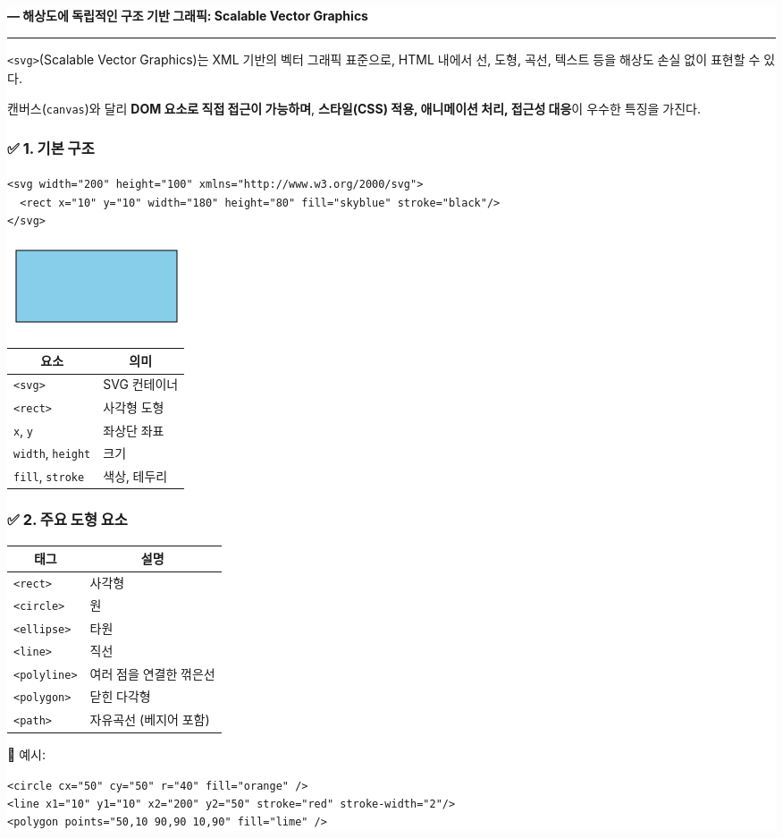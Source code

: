 **— 해상도에 독립적인 구조 기반 그래픽: Scalable Vector Graphics**

------

`<svg>`(Scalable Vector Graphics)는 XML 기반의 벡터 그래픽 표준으로, HTML 내에서 선, 도형, 곡선, 텍스트 등을 해상도 손실 없이 표현할 수 있다.

캔버스(`canvas`)와 달리 **DOM 요소로 직접 접근이 가능하며**,
 **스타일(CSS) 적용, 애니메이션 처리, 접근성 대응**이 우수한 특징을 가진다.

### ✅ 1. 기본 구조

```
<svg width="200" height="100" xmlns="http://www.w3.org/2000/svg">
  <rect x="10" y="10" width="180" height="80" fill="skyblue" stroke="black"/>
</svg>
```

<svg width="200" height="100" xmlns="http://www.w3.org/2000/svg">
  <rect x="10" y="10" width="180" height="80" fill="skyblue" stroke="black"/>
</svg>

| 요소              | 의미         |
| ----------------- | ------------ |
| `<svg>`           | SVG 컨테이너 |
| `<rect>`          | 사각형 도형  |
| `x`, `y`          | 좌상단 좌표  |
| `width`, `height` | 크기         |
| `fill`, `stroke`  | 색상, 테두리 |

### ✅ 2. 주요 도형 요소

| 태그         | 설명                    |
| ------------ | ----------------------- |
| `<rect>`     | 사각형                  |
| `<circle>`   | 원                      |
| `<ellipse>`  | 타원                    |
| `<line>`     | 직선                    |
| `<polyline>` | 여러 점을 연결한 꺾은선 |
| `<polygon>`  | 닫힌 다각형             |
| `<path>`     | 자유곡선 (베지어 포함)  |

📌 예시:

```
<circle cx="50" cy="50" r="40" fill="orange" />
<line x1="10" y1="10" x2="200" y2="50" stroke="red" stroke-width="2"/>
<polygon points="50,10 90,90 10,90" fill="lime" />
```
